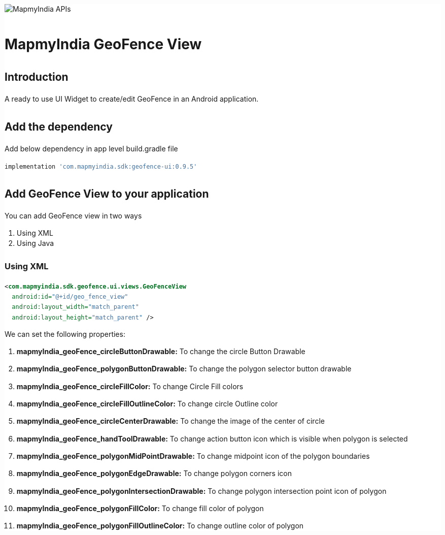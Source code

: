 
![MapmyIndia APIs](https://www.mapmyindia.com/api/img/mapmyindia-api.png)
# MapmyIndia GeoFence View

## Introduction

A ready to use UI Widget to create/edit GeoFence in an Android application.

## Add the dependency
Add below dependency in app level build.gradle file
~~~groovy
implementation 'com.mapmyindia.sdk:geofence-ui:0.9.5'
~~~

## Add GeoFence View to your application
You can add GeoFence view in two ways

1. Using XML
2. Using Java

### Using XML

~~~xml
<com.mapmyindia.sdk.geofence.ui.views.GeoFenceView  
  android:id="@+id/geo_fence_view" 
  android:layout_width="match_parent"  
  android:layout_height="match_parent" />
~~~
We can set the following properties:

1. **mapmyIndia_geoFence_circleButtonDrawable:** To change the circle Button Drawable

2. **mapmyIndia_geoFence_polygonButtonDrawable:** To change the polygon selector button drawable

3. **mapmyIndia_geoFence_circleFillColor:** To change Circle Fill colors

4. **mapmyIndia_geoFence_circleFillOutlineColor:** To change circle Outline color

5. **mapmyIndia_geoFence_circleCenterDrawable:** To change the image of the center of circle

6. **mapmyIndia_geoFence_handToolDrawable:** To change action button icon which is visible when polygon is selected

7. **mapmyIndia_geoFence_polygonMidPointDrawable:**  To change midpoint icon of the polygon boundaries

8. **mapmyIndia_geoFence_polygonEdgeDrawable:** To change polygon corners icon

9. **mapmyIndia_geoFence_polygonIntersectionDrawable:** To change polygon intersection point icon of polygon

10. **mapmyIndia_geoFence_polygonFillColor:** To change fill color of polygon

11. **mapmyIndia_geoFence_polygonFillOutlineColor:** To change outline color of polygon

